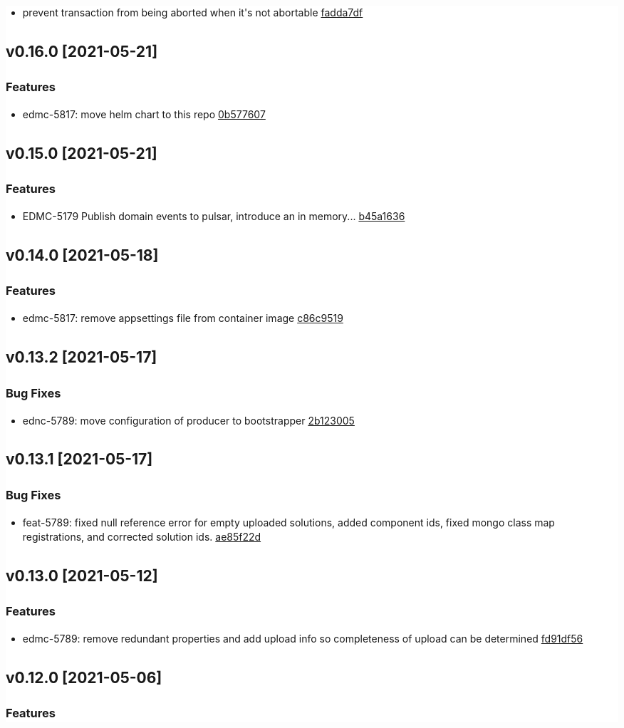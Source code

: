 * prevent transaction from being aborted when it's not abortable [fadda7df](fadda7df2eecdeb31c6416b118072eff3b289ce2)

## v0.16.0 [2021-05-21]

### Features

* edmc-5817: move helm chart to this repo [0b577607](0b577607b7202ed8242093aeb2badd1f3f4c2eb9)

## v0.15.0 [2021-05-21]

### Features

* EDMC-5179 Publish domain events to pulsar, introduce an in memory... [b45a1636](b45a1636bf29ecb8a3c04dc20163fcfa5eb35e10)

## v0.14.0 [2021-05-18]

### Features

* edmc-5817: remove appsettings file from container image [c86c9519](c86c95197c09e0e167ac817ed3387994e447a67c)

## v0.13.2 [2021-05-17]

### Bug Fixes

* ednc-5789: move configuration of producer to bootstrapper [2b123005](2b123005f0780c8723dd8fd964254f98ed9a5090)

## v0.13.1 [2021-05-17]

### Bug Fixes

* feat-5789: fixed null reference error for empty uploaded solutions, added component ids, fixed mongo class map registrations, and corrected solution ids. [ae85f22d](ae85f22d96981d05e6415125b13cced135f29724)

## v0.13.0 [2021-05-12]

### Features

* edmc-5789: remove redundant properties and add upload info so completeness of upload can be determined [fd91df56](fd91df56737c65e30a57ae0aab34808249290e37)

## v0.12.0 [2021-05-06]

### Features
